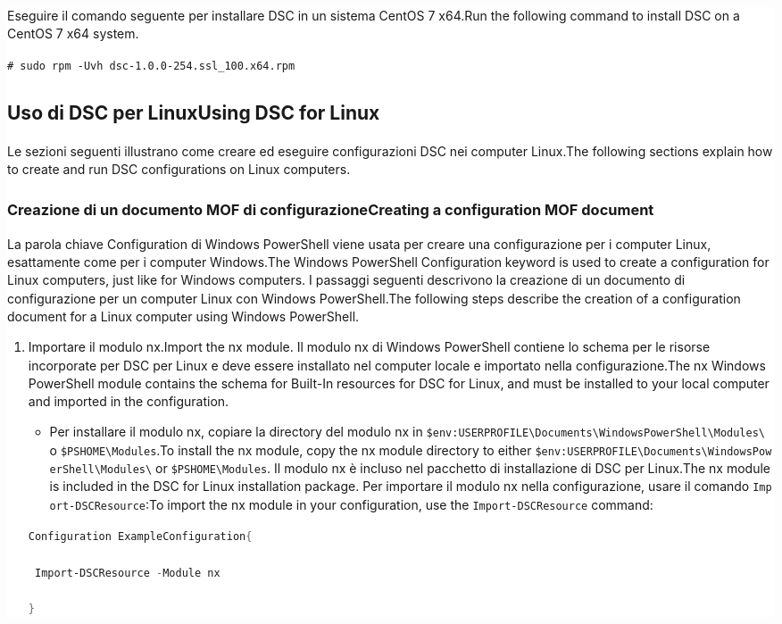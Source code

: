 <span data-ttu-id="2f8fd-154">Eseguire il comando seguente per installare DSC in un sistema CentOS 7 x64.</span><span class="sxs-lookup"><span data-stu-id="2f8fd-154">Run the following command to install DSC on a CentOS 7 x64 system.</span></span>

`# sudo rpm -Uvh dsc-1.0.0-254.ssl_100.x64.rpm`

## <a name="using-dsc-for-linux"></a><span data-ttu-id="2f8fd-155">Uso di DSC per Linux</span><span class="sxs-lookup"><span data-stu-id="2f8fd-155">Using DSC for Linux</span></span>

<span data-ttu-id="2f8fd-156">Le sezioni seguenti illustrano come creare ed eseguire configurazioni DSC nei computer Linux.</span><span class="sxs-lookup"><span data-stu-id="2f8fd-156">The following sections explain how to create and run DSC configurations on Linux computers.</span></span>

### <a name="creating-a-configuration-mof-document"></a><span data-ttu-id="2f8fd-157">Creazione di un documento MOF di configurazione</span><span class="sxs-lookup"><span data-stu-id="2f8fd-157">Creating a configuration MOF document</span></span>

<span data-ttu-id="2f8fd-158">La parola chiave Configuration di Windows PowerShell viene usata per creare una configurazione per i computer Linux, esattamente come per i computer Windows.</span><span class="sxs-lookup"><span data-stu-id="2f8fd-158">The Windows PowerShell Configuration keyword is used to create a configuration for Linux computers, just like for Windows computers.</span></span> <span data-ttu-id="2f8fd-159">I passaggi seguenti descrivono la creazione di un documento di configurazione per un computer Linux con Windows PowerShell.</span><span class="sxs-lookup"><span data-stu-id="2f8fd-159">The following steps describe the creation of a configuration document for a Linux computer using Windows PowerShell.</span></span>

1. <span data-ttu-id="2f8fd-160">Importare il modulo nx.</span><span class="sxs-lookup"><span data-stu-id="2f8fd-160">Import the nx module.</span></span> <span data-ttu-id="2f8fd-161">Il modulo nx di Windows PowerShell contiene lo schema per le risorse incorporate per DSC per Linux e deve essere installato nel computer locale e importato nella configurazione.</span><span class="sxs-lookup"><span data-stu-id="2f8fd-161">The nx Windows PowerShell module contains the schema for Built-In resources for DSC for Linux, and must be installed to your local computer and imported in the configuration.</span></span>

   - <span data-ttu-id="2f8fd-162">Per installare il modulo nx, copiare la directory del modulo nx in `$env:USERPROFILE\Documents\WindowsPowerShell\Modules\` o `$PSHOME\Modules`.</span><span class="sxs-lookup"><span data-stu-id="2f8fd-162">To install the nx module, copy the nx module directory to either `$env:USERPROFILE\Documents\WindowsPowerShell\Modules\` or `$PSHOME\Modules`.</span></span> <span data-ttu-id="2f8fd-163">Il modulo nx è incluso nel pacchetto di installazione di DSC per Linux.</span><span class="sxs-lookup"><span data-stu-id="2f8fd-163">The nx module is included in the DSC for Linux installation package.</span></span> <span data-ttu-id="2f8fd-164">Per importare il modulo nx nella configurazione, usare il comando `Import-DSCResource`:</span><span class="sxs-lookup"><span data-stu-id="2f8fd-164">To import the nx module in your configuration, use the `Import-DSCResource` command:</span></span>

   ```powershell
   Configuration ExampleConfiguration{

    Import-DSCResource -Module nx

   }
   ```
